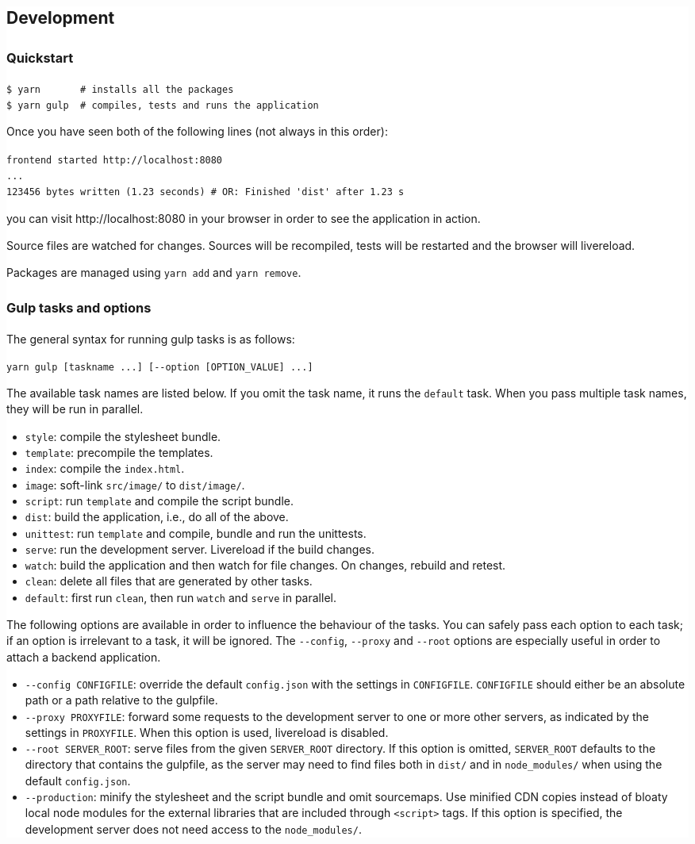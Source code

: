 
## Development

### Quickstart

```console
$ yarn       # installs all the packages
$ yarn gulp  # compiles, tests and runs the application
```

Once you have seen both of the following lines (not always in this order):

```console
frontend started http://localhost:8080
...
123456 bytes written (1.23 seconds) # OR: Finished 'dist' after 1.23 s
```

you can visit http://localhost:8080 in your browser in order to see the application in action.

Source files are watched for changes. Sources will be recompiled, tests will be restarted and the browser will livereload.

Packages are managed using `yarn add` and `yarn remove`.


### Gulp tasks and options

The general syntax for running gulp tasks is as follows:

```console
yarn gulp [taskname ...] [--option [OPTION_VALUE] ...]
```

The available task names are listed below. If you omit the task name, it runs the `default` task. When you pass multiple task names, they will be run in parallel.

 - `style`: compile the stylesheet bundle.
 - `template`: precompile the templates.
 - `index`: compile the `index.html`.
 - `image`: soft-link `src/image/` to `dist/image/`.
 - `script`: run `template` and compile the script bundle.
 - `dist`: build the application, i.e., do all of the above.
 - `unittest`: run `template` and compile, bundle and run the unittests.
 - `serve`: run the development server. Livereload if the build changes.
 - `watch`: build the application and then watch for file changes. On changes, rebuild and retest.
 - `clean`: delete all files that are generated by other tasks.
 - `default`: first run `clean`, then run `watch` and `serve` in parallel.

The following options are available in order to influence the behaviour of the tasks. You can safely pass each option to each task; if an option is irrelevant to a task, it will be ignored. The `--config`, `--proxy` and `--root` options are especially useful in order to attach a backend application.

 - `--config CONFIGFILE`: override the default `config.json` with the settings in `CONFIGFILE`. `CONFIGFILE` should either be an absolute path or a path relative to the gulpfile.
 - `--proxy PROXYFILE`: forward some requests to the development server to one or more other servers, as indicated by the settings in `PROXYFILE`. When this option is used, livereload is disabled.
 - `--root SERVER_ROOT`: serve files from the given `SERVER_ROOT` directory. If this option is omitted, `SERVER_ROOT` defaults to the directory that contains the gulpfile, as the server may need to find files both in `dist/` and in `node_modules/` when using the default `config.json`.
 - `--production`: minify the stylesheet and the script bundle and omit sourcemaps. Use minified CDN copies instead of bloaty local node modules for the external libraries that are included through `<script>` tags. If this option is specified, the development server does not need access to the `node_modules/`.


[1]: https://backbonejs.org
[2]: https://jquery.com
[3]: https://lodash.com
[4]: https://handlebarsjs.com
[5]: http://machina-js.org
[6]: https://gulpjs.com
[7]: http://browserify.org
[8]: https://www.typescriptlang.org
[9]: https://bulma.io
[10]: https://sass-lang.com
[11]: https://www.i18next.com
[12]: https://en.wikipedia.org/wiki/Law_of_Demeter
[13]: https://backbonejs.org/#Model
[14]: https://backbonejs.org/#Collection
[15]: https://backbonejs.org/#View
[16]: https://backbonejs.org/#Router
[17]: https://www.npmjs.com/package/gulp-cdnizer#optionsfilescdn
[18]: https://www.npmjs.com/package/http-proxy-middleware